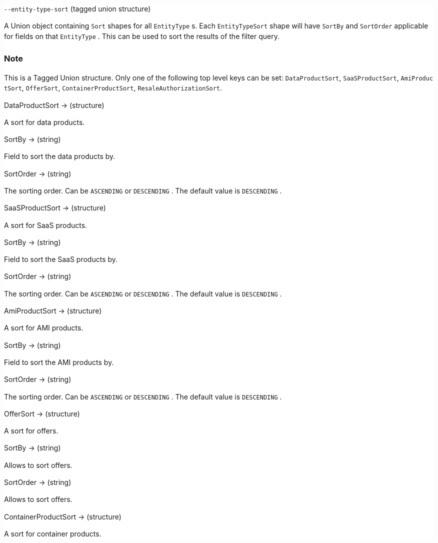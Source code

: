 `--entity-type-sort` (tagged union structure)

A Union object containing `Sort` shapes for all `EntityType` s. Each `EntityTypeSort` shape will have `SortBy` and `SortOrder` applicable for fields on that `EntityType` . This can be used to sort the results of the filter query.

### Note

This is a Tagged Union structure. Only one of the following top level keys can be set: `DataProductSort`, `SaaSProductSort`, `AmiProductSort`, `OfferSort`, `ContainerProductSort`, `ResaleAuthorizationSort`.

DataProductSort -> (structure)

A sort for data products.

SortBy -> (string)

Field to sort the data products by.

SortOrder -> (string)

The sorting order. Can be `ASCENDING` or `DESCENDING` . The default value is `DESCENDING` .

SaaSProductSort -> (structure)

A sort for SaaS products.

SortBy -> (string)

Field to sort the SaaS products by.

SortOrder -> (string)

The sorting order. Can be `ASCENDING` or `DESCENDING` . The default value is `DESCENDING` .

AmiProductSort -> (structure)

A sort for AMI products.

SortBy -> (string)

Field to sort the AMI products by.

SortOrder -> (string)

The sorting order. Can be `ASCENDING` or `DESCENDING` . The default value is `DESCENDING` .

OfferSort -> (structure)

A sort for offers.

SortBy -> (string)

Allows to sort offers.

SortOrder -> (string)

Allows to sort offers.

ContainerProductSort -> (structure)

A sort for container products.
